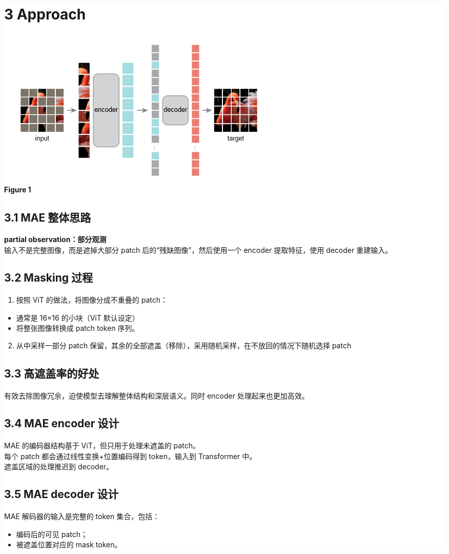 # 3 Approach

![Figure 1](../../images/MAE_Figure_1.png)          
**Figure 1**


## 3.1 MAE 整体思路

**partial observation：部分观测**             
输入不是完整图像，而是遮掉大部分 patch 后的“残缺图像”，然后使用一个 encoder 提取特征，使用 decoder 重建输入。

## 3.2 Masking 过程

1. 按照 ViT 的做法，将图像分成不重叠的 patch：
- 通常是 16×16 的小块（ViT 默认设定）
- 将整张图像转换成 patch token 序列。

2. 从中采样一部分 patch 保留，其余的全部遮盖（移除），采用随机采样，在不放回的情况下随机选择 patch

## 3.3 高遮盖率的好处

有效去除图像冗余，迫使模型去理解整体结构和深层语义。同时 encoder 处理起来也更加高效。

## 3.4 MAE encoder 设计

MAE 的编码器结构基于 ViT，但只用于处理未遮盖的 patch。           
每个 patch 都会通过线性变换+位置编码得到 token，输入到 Transformer 中。             
遮盖区域的处理推迟到 decoder。   

## 3.5 MAE decoder 设计

MAE 解码器的输入是完整的 token 集合，包括：
- 编码后的可见 patch；
- 被遮盖位置对应的 mask token。
